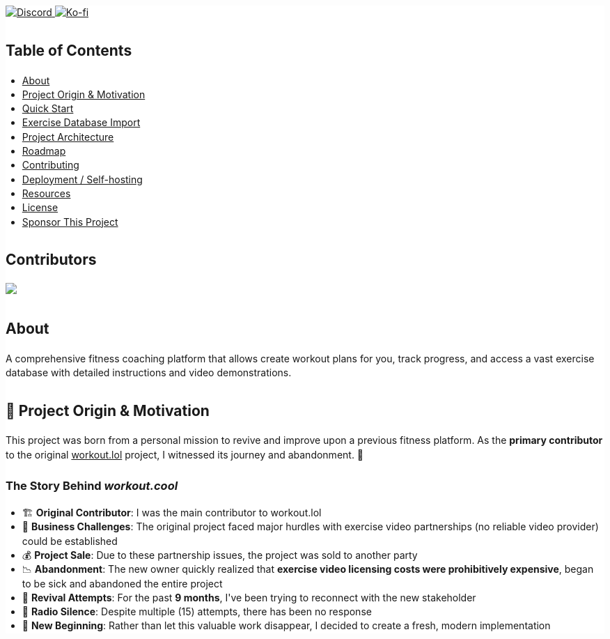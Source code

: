 [![Discord](https://camo.githubusercontent.com/de67d923a41ab1f7c92727be6d31422498b27712d3f72003e5405d2d93d985ef/68747470733a2f2f696d672e736869656c64732e696f2f62616467652f446973636f72642d4a6f696e253230436f6d6d756e6974792d3538363546323f7374796c653d666f722d7468652d6261646765266c6f676f3d646973636f7264266c6f676f436f6c6f723d7768697465) ](https://discord.gg/NtrsUBuHUB)[![Ko-fi](https://camo.githubusercontent.com/16f291a33c7c9dd41ef41e48e01f5581ad01627819e1297dfc3c4ba53ebf23d9/68747470733a2f2f696d672e736869656c64732e696f2f62616467652f4b6f2d2d66692d537570706f727425323050726f6a6563742d4646354535423f7374796c653d666f722d7468652d6261646765266c6f676f3d6b6f2d6669266c6f676f436f6c6f723d7768697465)](https://ko-fi.com/workoutcool)

## Table of Contents

[](#table-of-contents)

* [About](#about)
* [Project Origin & Motivation](#-project-origin--motivation)
* [Quick Start](#quick-start)
* [Exercise Database Import](#exercise-database-import)
* [Project Architecture](#project-architecture)
* [Roadmap](#roadmap)
* [Contributing](#contributing)
* [Deployment / Self-hosting](#deployment)
* [Resources](#resources)
* [License](#license)
* [Sponsor This Project](#-sponsor-this-project)

## Contributors

[](#contributors)

[![](https://camo.githubusercontent.com/7c851db85ae8783e22cf0dabfd6e6cce46c6c360fed141a0f287fa87d478c4f7/68747470733a2f2f636f6e747269622e726f636b732f696d6167653f7265706f3d536e6f757a792f776f726b6f75742d636f6f6c)](https://github.com/Snouzy/workout-cool/graphs/contributors)

## About

[](#about)

A comprehensive fitness coaching platform that allows create workout plans for you, track progress, and access a vast exercise database with detailed instructions and video demonstrations.

## 🎯 Project Origin & Motivation

[](#-project-origin--motivation)

This project was born from a personal mission to revive and improve upon a previous fitness platform. As the **primary contributor** to the original [workout.lol](https://github.com/workout-lol/workout-lol) project, I witnessed its journey and abandonment. 🥹

### The Story Behind ***workout.cool***

[](#the-story-behind-workoutcool)

* 🏗️ **Original Contributor**: I was the main contributor to workout.lol
* 💼 **Business Challenges**: The original project faced major hurdles with exercise video partnerships (no reliable video provider) could be established
* 💰 **Project Sale**: Due to these partnership issues, the project was sold to another party
* 📉 **Abandonment**: The new owner quickly realized that **exercise video licensing costs were prohibitively expensive**, began to be sick and abandoned the entire project
* 🔄 **Revival Attempts**: For the past **9 months**, I've been trying to reconnect with the new stakeholder
* 📧 **Radio Silence**: Despite multiple (15) attempts, there has been no response
* 🚀 **New Beginning**: Rather than let this valuable work disappear, I decided to create a fresh, modern implementation
